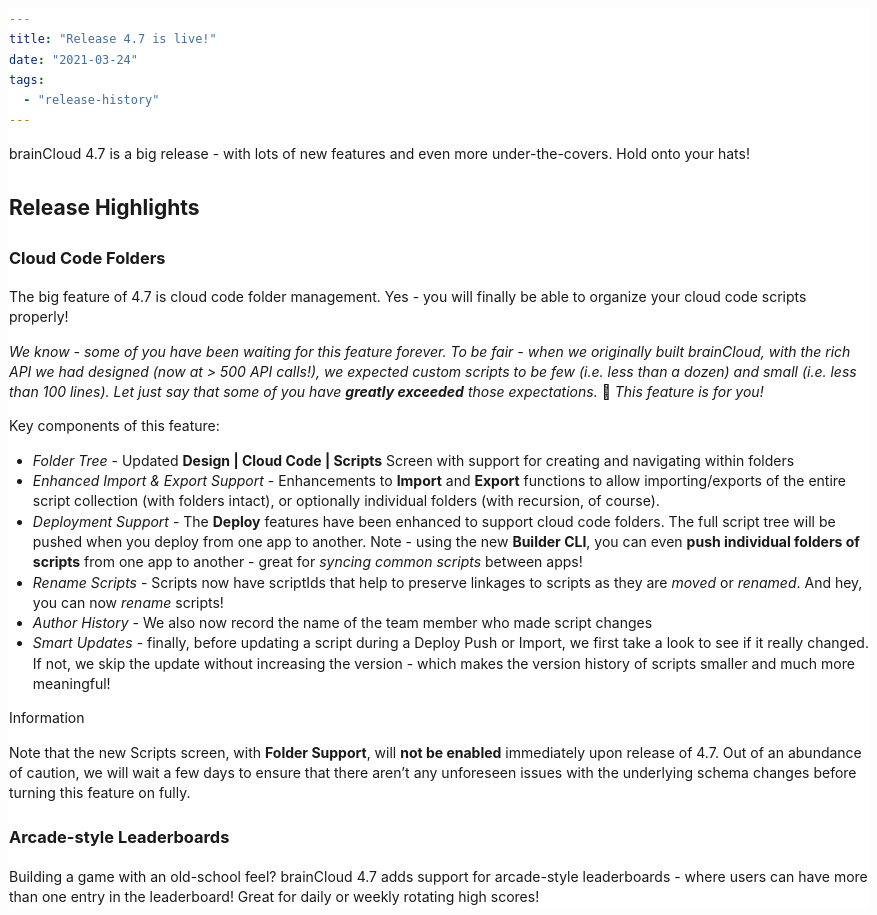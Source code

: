 ```yaml
---
title: "Release 4.7 is live!"
date: "2021-03-24"
tags: 
  - "release-history"
---
```


brainCloud 4.7 is a big release - with lots of new features and even more under-the-covers. Hold onto your hats!

## Release Highlights

### Cloud Code Folders

The big feature of 4.7 is cloud code folder management. Yes - you will finally be able to organize your cloud code scripts properly!

_We know - some of you have been waiting for this feature forever. To be fair - when we originally built brainCloud, with the rich API we had designed (now at > 500 API calls!), we expected custom scripts to be few (i.e. less than a dozen) and small (i.e. less than 100 lines). Let just say that some of you have **greatly exceeded** those expectations._ 🙂 _This feature is for you!_

Key components of this feature:

- _Folder Tree_ - Updated **Design | Cloud Code | Scripts** Screen with support for creating and navigating within folders
- _Enhanced Import & Export Support_ - Enhancements to **Import** and **Export** functions to allow importing/exports of the entire script collection (with folders intact), or optionally individual folders (with recursion, of course).
- _Deployment Support_ \- The **Deploy** features have been enhanced to support cloud code folders. The full script tree will be pushed when you deploy from one app to another. Note - using the new **Builder CLI**, you can even **push individual folders of scripts** from one app to another - great for _syncing common scripts_ between apps!
- _Rename Scripts_ \- Scripts now have scriptIds that help to preserve linkages to scripts as they are _moved_ or _renamed_. And hey, you can now _rename_ scripts!
- _Author History_ - We also now record the name of the team member who made script changes
- _Smart Updates_ - finally, before updating a script during a Deploy Push or Import, we first take a look to see if it really changed. If not, we skip the update without increasing the version - which makes the version history of scripts smaller and much more meaningful!

Information

Note that the new Scripts screen, with **Folder Support**, will **not be enabled** immediately upon release of 4.7. Out of an abundance of caution, we will wait a few days to ensure that there aren’t any unforeseen issues with the underlying schema changes before turning this feature on fully. 

### Arcade-style Leaderboards

Building a game with an old-school feel? brainCloud 4.7 adds support for arcade-style leaderboards - where users can have more than one entry in the leaderboard! Great for daily or weekly rotating high scores!
